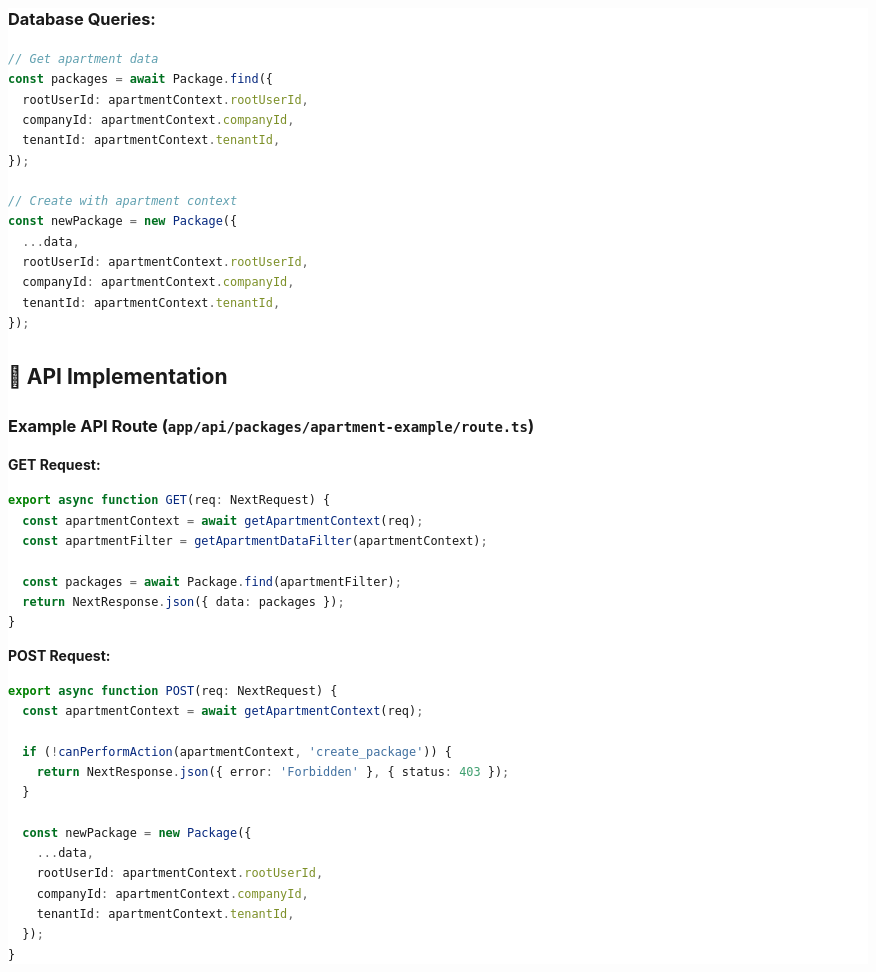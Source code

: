 ### Database Queries:

```typescript
// Get apartment data
const packages = await Package.find({
  rootUserId: apartmentContext.rootUserId,
  companyId: apartmentContext.companyId,
  tenantId: apartmentContext.tenantId,
});

// Create with apartment context
const newPackage = new Package({
  ...data,
  rootUserId: apartmentContext.rootUserId,
  companyId: apartmentContext.companyId,
  tenantId: apartmentContext.tenantId,
});
```

## 🚀 API Implementation

### Example API Route (`app/api/packages/apartment-example/route.ts`)

**GET Request:**

```typescript
export async function GET(req: NextRequest) {
  const apartmentContext = await getApartmentContext(req);
  const apartmentFilter = getApartmentDataFilter(apartmentContext);

  const packages = await Package.find(apartmentFilter);
  return NextResponse.json({ data: packages });
}
```

**POST Request:**

```typescript
export async function POST(req: NextRequest) {
  const apartmentContext = await getApartmentContext(req);

  if (!canPerformAction(apartmentContext, 'create_package')) {
    return NextResponse.json({ error: 'Forbidden' }, { status: 403 });
  }

  const newPackage = new Package({
    ...data,
    rootUserId: apartmentContext.rootUserId,
    companyId: apartmentContext.companyId,
    tenantId: apartmentContext.tenantId,
  });
}
```
